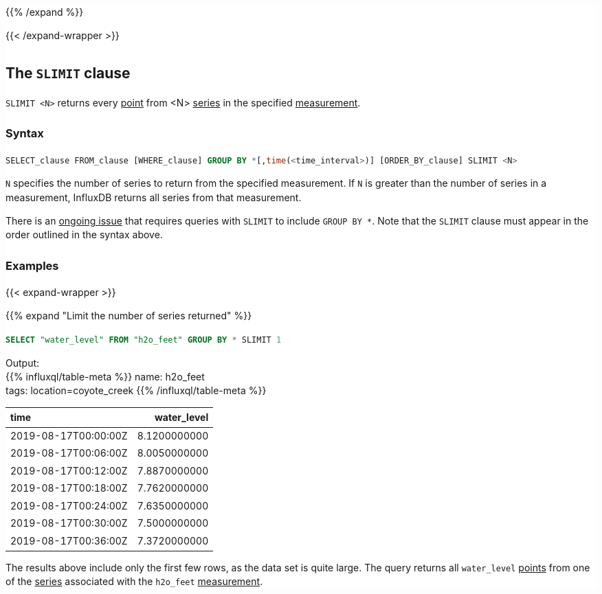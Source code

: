 {{% /expand %}}

{{< /expand-wrapper >}}

## The `SLIMIT` clause

`SLIMIT <N>` returns every [point](/influxdb/v2.4/reference/glossary/#point) from \<N> [series](//influxdb/v2.4/reference/glossary/#series) in the specified [measurement](/influxdb/v2.4/reference/glossary/#measurement).

### Syntax

```sql
SELECT_clause FROM_clause [WHERE_clause] GROUP BY *[,time(<time_interval>)] [ORDER_BY_clause] SLIMIT <N>
```

`N` specifies the number of series to return from the specified measurement. If `N` is greater than the number of series in a measurement, InfluxDB returns all series from that measurement.

There is an [ongoing issue](https://github.com/influxdata/influxdb/issues/7571) that requires queries with `SLIMIT` to include `GROUP BY *`. Note that the `SLIMIT` clause must appear in the order outlined in the syntax above.

### Examples

{{< expand-wrapper >}}

{{% expand "Limit the number of series returned" %}}

```sql
SELECT "water_level" FROM "h2o_feet" GROUP BY * SLIMIT 1
```
Output:  
{{% influxql/table-meta %}} 
name: h2o_feet  
tags: location=coyote_creek
{{% /influxql/table-meta %}} 

| time   |  water_level |
| :------------------ | ---------------------:|
| 2019-08-17T00:00:00Z | 8.1200000000|
| 2019-08-17T00:06:00Z | 8.0050000000|
| 2019-08-17T00:12:00Z | 7.8870000000|
| 2019-08-17T00:18:00Z | 7.7620000000|
| 2019-08-17T00:24:00Z | 7.6350000000|
| 2019-08-17T00:30:00Z | 7.5000000000|
| 2019-08-17T00:36:00Z | 7.3720000000|

The results above include only the first few rows, as the data set is quite large. The query returns all `water_level` [points](/influxdb/v2.4/reference/glossary/#point) from one of the [series](/influxdb/v2.4/reference/glossary/#series) associated with the `h2o_feet` [measurement](/influxdb/v2.4/reference/glossary/#measurement).
